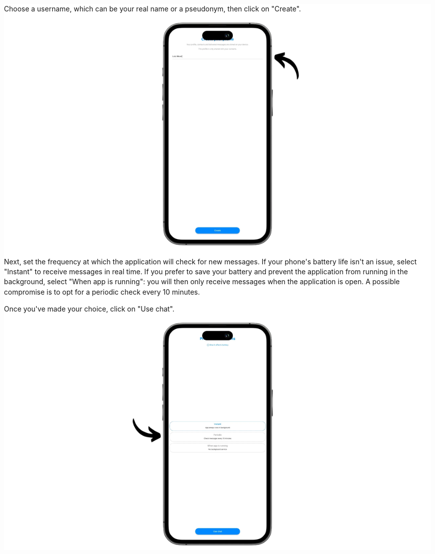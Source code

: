 Choose a username, which can be your real name or a pseudonym, then click on "Create".

![Image](/assets/img/simplex-guide-images/04.webp)

Next, set the frequency at which the application will check for new messages. If your phone's battery life isn't an issue, select "Instant" to receive messages in real time. If you prefer to save your battery and prevent the application from running in the background, select "When app is running": you will then only receive messages when the application is open. A possible compromise is to opt for a periodic check every 10 minutes.

Once you've made your choice, click on "Use chat".

![Image](/assets/img/simplex-guide-images/05.webp)
